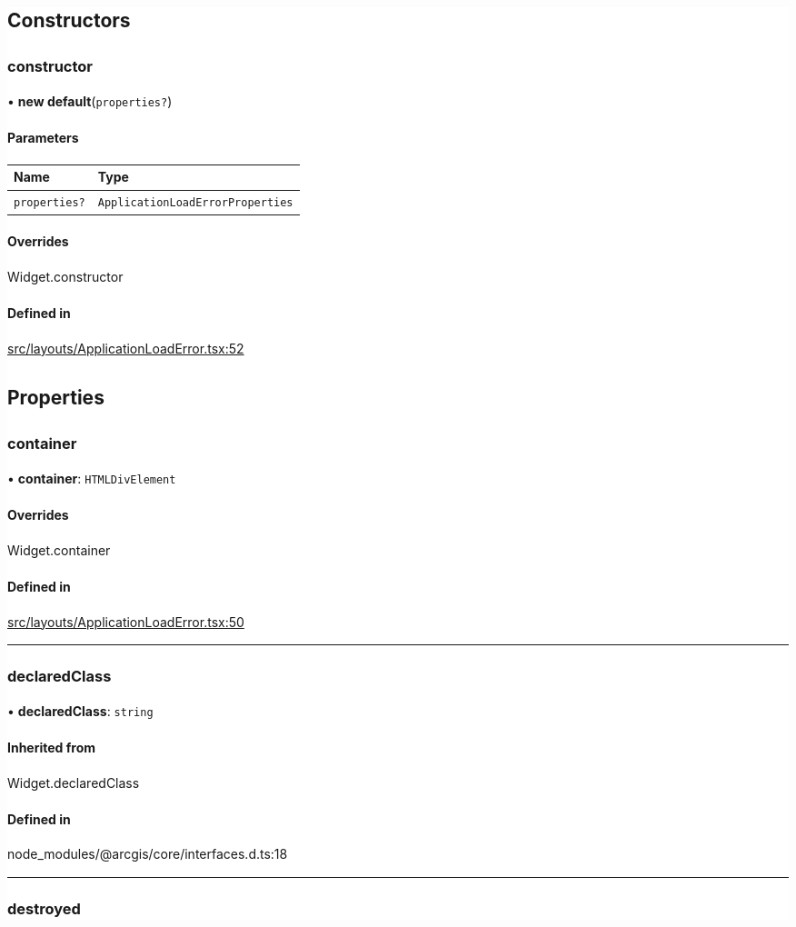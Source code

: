 ## Constructors

### constructor

• **new default**(`properties?`)

#### Parameters

| Name | Type |
| :------ | :------ |
| `properties?` | `ApplicationLoadErrorProperties` |

#### Overrides

Widget.constructor

#### Defined in

[src/layouts/ApplicationLoadError.tsx:52](https://github.com/CityOfVernonia/core/blob/ba79e76/src/layouts/ApplicationLoadError.tsx#L52)

## Properties

### container

• **container**: `HTMLDivElement`

#### Overrides

Widget.container

#### Defined in

[src/layouts/ApplicationLoadError.tsx:50](https://github.com/CityOfVernonia/core/blob/ba79e76/src/layouts/ApplicationLoadError.tsx#L50)

___

### declaredClass

• **declaredClass**: `string`

#### Inherited from

Widget.declaredClass

#### Defined in

node_modules/@arcgis/core/interfaces.d.ts:18

___

### destroyed
